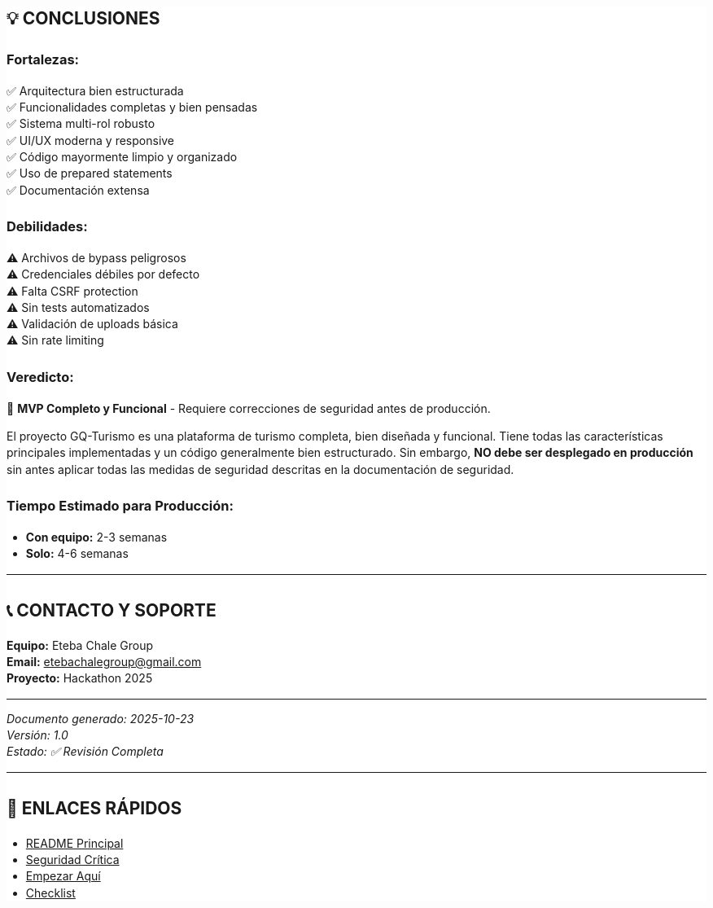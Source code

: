 
## 💡 CONCLUSIONES

### **Fortalezas:**
✅ Arquitectura bien estructurada  
✅ Funcionalidades completas y bien pensadas  
✅ Sistema multi-rol robusto  
✅ UI/UX moderna y responsive  
✅ Código mayormente limpio y organizado  
✅ Uso de prepared statements  
✅ Documentación extensa  

### **Debilidades:**
⚠️ Archivos de bypass peligrosos  
⚠️ Credenciales débiles por defecto  
⚠️ Falta CSRF protection  
⚠️ Sin tests automatizados  
⚠️ Validación de uploads básica  
⚠️ Sin rate limiting  

### **Veredicto:**
🎯 **MVP Completo y Funcional** - Requiere correcciones de seguridad antes de producción.

El proyecto GQ-Turismo es una plataforma de turismo completa, bien diseñada y funcional. Tiene todas las características principales implementadas y un código generalmente bien estructurado. Sin embargo, **NO debe ser desplegado en producción** sin antes aplicar todas las medidas de seguridad descritas en la documentación de seguridad.

### **Tiempo Estimado para Producción:**
- **Con equipo:** 2-3 semanas
- **Solo:** 4-6 semanas

---

## 📞 CONTACTO Y SOPORTE

**Equipo:** Eteba Chale Group  
**Email:** etebachalegroup@gmail.com  
**Proyecto:** Hackathon 2025  

---

*Documento generado: 2025-10-23*  
*Versión: 1.0*  
*Estado: ✅ Revisión Completa*

---

## 🔗 ENLACES RÁPIDOS

- [README Principal](README.md)
- [Seguridad Crítica](informe/SEGURIDAD_CRITICA.md)
- [Empezar Aquí](informe/EMPEZAR_AQUI.md)
- [Checklist](informe/CHECKLIST_IMPLEMENTACION.md)

